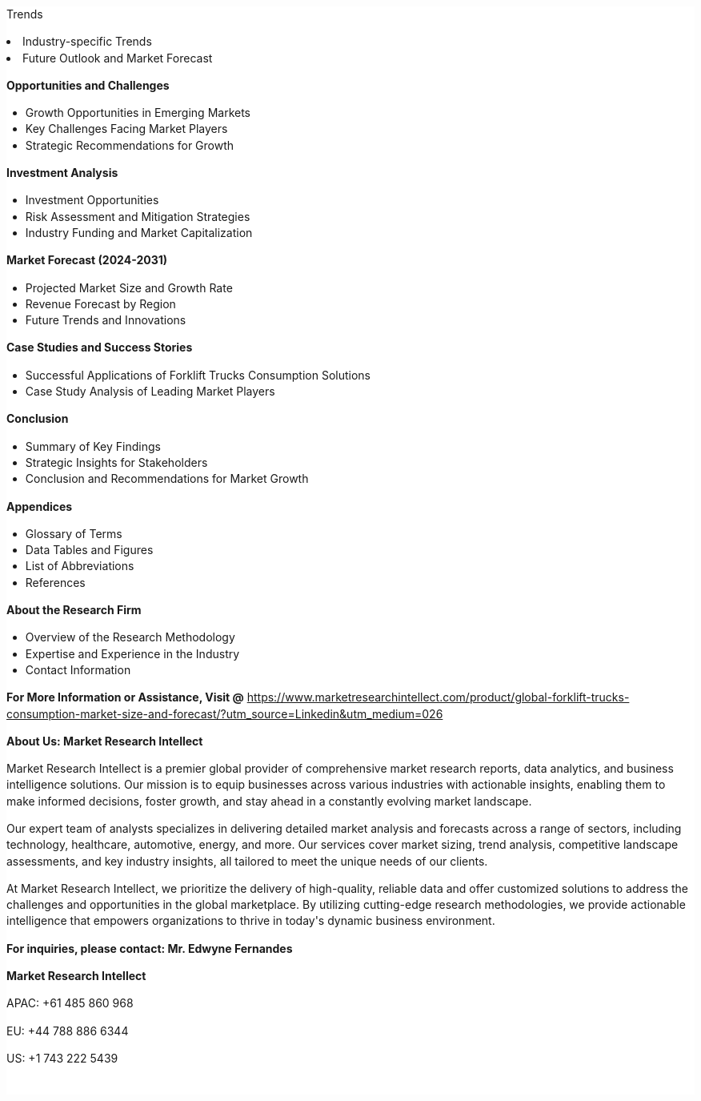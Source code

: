 Trends</li><li>Industry-specific Trends</li><li>Future Outlook and Market Forecast</li></ul><p><strong>Opportunities and Challenges</strong></p><ul><li>Growth Opportunities in Emerging Markets</li><li>Key Challenges Facing Market Players</li><li>Strategic Recommendations for Growth</li></ul><p><strong>Investment Analysis</strong></p><ul><li>Investment Opportunities</li><li>Risk Assessment and Mitigation Strategies</li><li>Industry Funding and Market Capitalization</li></ul><p><strong>Market Forecast (2024-2031)</strong></p><ul><li>Projected Market Size and Growth Rate</li><li>Revenue Forecast by Region</li><li>Future Trends and Innovations</li></ul><p><strong>Case Studies and Success Stories</strong></p><ul><li>Successful Applications of Forklift Trucks Consumption Solutions</li><li>Case Study Analysis of Leading Market Players</li></ul><p><strong>Conclusion</strong></p><ul><li>Summary of Key Findings</li><li>Strategic Insights for Stakeholders</li><li>Conclusion and Recommendations for Market Growth</li></ul><p><strong>Appendices</strong></p><ul><li>Glossary of Terms</li><li>Data Tables and Figures</li><li>List of Abbreviations</li><li>References</li></ul><p><strong>About the Research Firm</strong></p><ul><li>Overview of the Research Methodology</li><li>Expertise and Experience in the Industry</li><li>Contact Information</li></ul></div><div class="article-main__content" data-test-id="publishing-text-block"><p><span class="font-[700]"><strong>For More Information or Assistance, Visit @</strong>&nbsp;<a href="https://www.marketresearchintellect.com/product/global-forklift-trucks-consumption-market-size-and-forecast/?utm_source=Linkedin&utm_medium=026">https://www.marketresearchintellect.com/product/global-forklift-trucks-consumption-market-size-and-forecast/?utm_source=Linkedin&utm_medium=026</a></span></p><p><strong>About Us: Market Research Intellect</strong></p><p>Market Research Intellect is a premier global provider of comprehensive market research reports, data analytics, and business intelligence solutions. Our mission is to equip businesses across various industries with actionable insights, enabling them to make informed decisions, foster growth, and stay ahead in a constantly evolving market landscape.</p><p>Our expert team of analysts specializes in delivering detailed market analysis and forecasts across a range of sectors, including technology, healthcare, automotive, energy, and more. Our services cover market sizing, trend analysis, competitive landscape assessments, and key industry insights, all tailored to meet the unique needs of our clients.</p><p>At Market Research Intellect, we prioritize the delivery of high-quality, reliable data and offer customized solutions to address the challenges and opportunities in the global marketplace. By utilizing cutting-edge research methodologies, we provide actionable intelligence that empowers organizations to thrive in today's dynamic business environment.</p><p><strong>For inquiries, please contact: Mr. Edwyne Fernandes</strong></p><p><strong>Market Research Intellect</strong></p><p>APAC: +61 485 860 968</p><p>EU: +44 788 886 6344</p><p>US: +1 743 222 5439</p></div><div class="article-main__content" data-test-id="publishing-text-block">&nbsp;</div>
